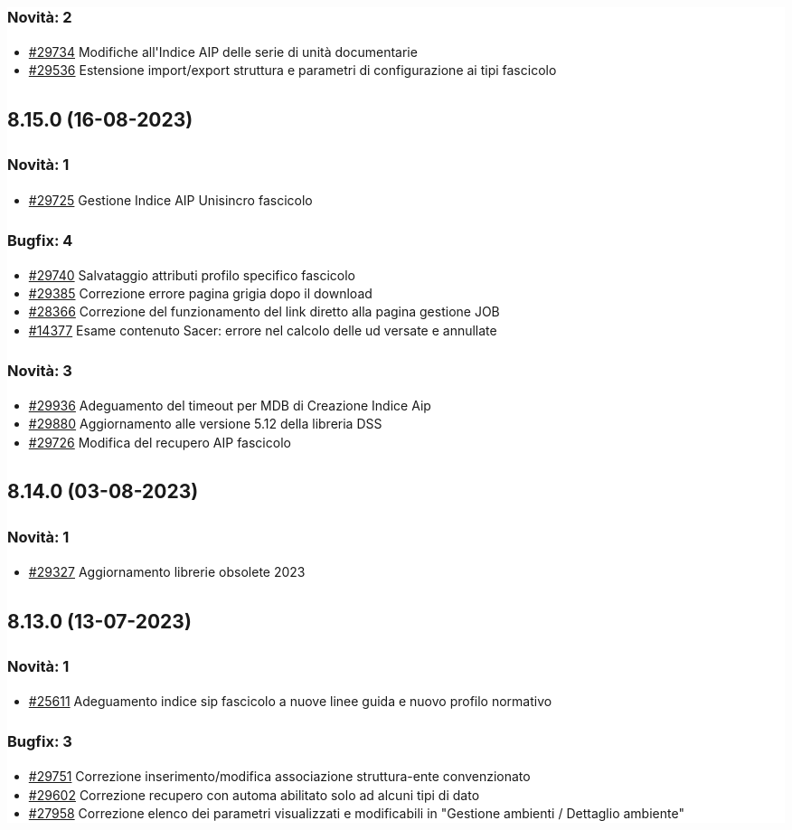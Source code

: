 ### Novità: 2
- [#29734](https://parermine.regione.emilia-romagna.it/issues/29734) Modifiche all'Indice AIP delle serie di unità documentarie
- [#29536](https://parermine.regione.emilia-romagna.it/issues/29536) Estensione import/export struttura e parametri di configurazione ai tipi fascicolo

## 8.15.0 (16-08-2023)

### Novità: 1
- [#29725](https://parermine.regione.emilia-romagna.it/issues/29725) Gestione Indice AIP Unisincro fascicolo

### Bugfix: 4
- [#29740](https://parermine.regione.emilia-romagna.it/issues/29740) Salvataggio attributi profilo specifico fascicolo
- [#29385](https://parermine.regione.emilia-romagna.it/issues/29385) Correzione errore pagina grigia dopo il download
- [#28366](https://parermine.regione.emilia-romagna.it/issues/28366) Correzione del funzionamento del link diretto alla pagina gestione JOB
- [#14377](https://parermine.regione.emilia-romagna.it/issues/14377) Esame contenuto Sacer: errore nel calcolo delle ud versate e annullate

### Novità: 3
- [#29936](https://parermine.regione.emilia-romagna.it/issues/29936) Adeguamento del timeout per MDB di Creazione Indice Aip
- [#29880](https://parermine.regione.emilia-romagna.it/issues/29880) Aggiornamento alle versione 5.12 della libreria DSS
- [#29726](https://parermine.regione.emilia-romagna.it/issues/29726) Modifica del recupero AIP fascicolo

## 8.14.0 (03-08-2023)

### Novità: 1
- [#29327](https://parermine.regione.emilia-romagna.it/issues/29327) Aggiornamento librerie obsolete 2023

## 8.13.0 (13-07-2023)

### Novità: 1
- [#25611](https://parermine.regione.emilia-romagna.it/issues/25611) Adeguamento indice sip fascicolo a nuove linee guida e nuovo profilo normativo

### Bugfix: 3
- [#29751](https://parermine.regione.emilia-romagna.it/issues/29751) Correzione inserimento/modifica associazione struttura-ente convenzionato
- [#29602](https://parermine.regione.emilia-romagna.it/issues/29602) Correzione recupero con automa abilitato solo ad alcuni tipi di dato
- [#27958](https://parermine.regione.emilia-romagna.it/issues/27958) Correzione elenco dei parametri visualizzati e modificabili in "Gestione ambienti / Dettaglio ambiente"
